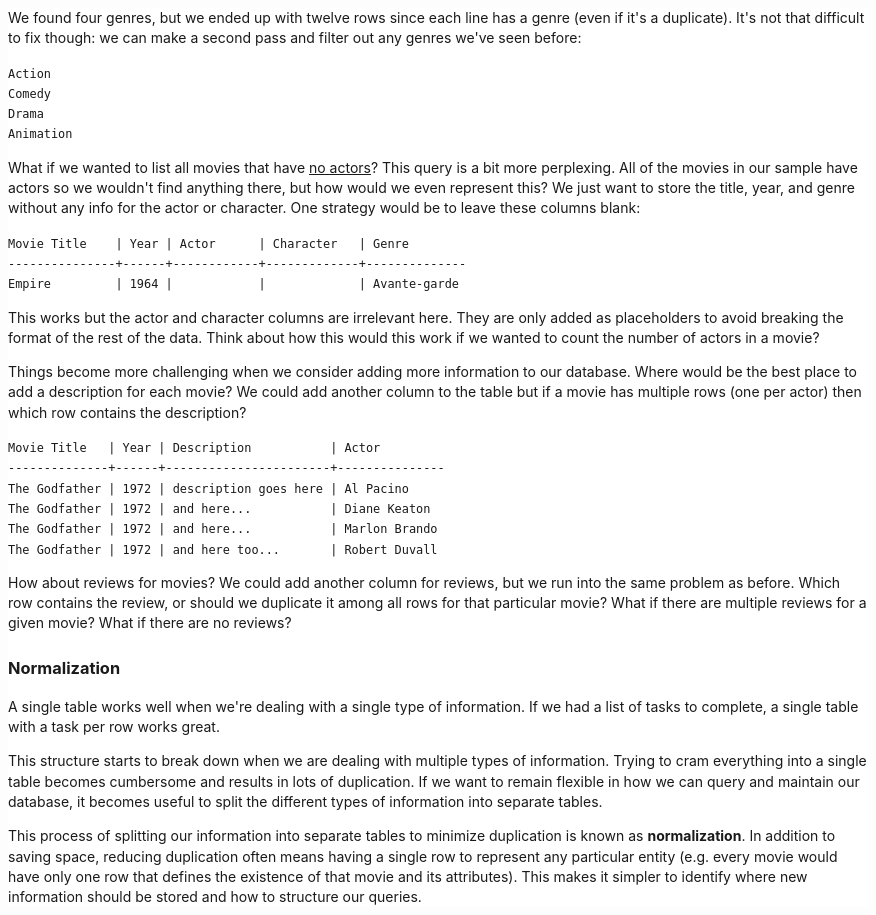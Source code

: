 We found four genres, but we ended up with twelve rows since each line has a genre (even if it's a duplicate). It's not that difficult to fix though: we can make a second pass and filter out any genres we've seen before:

```
Action
Comedy
Drama
Animation
```

What if we wanted to list all movies that have [no actors](http://en.wikipedia.org/wiki/Empire_%281964_film%29)? This query is a bit more perplexing. All of the movies in our sample have actors so we wouldn't find anything there, but how would we even represent this? We just want to store the title, year, and genre without any info for the actor or character. One strategy would be to leave these columns blank:

```
Movie Title    | Year | Actor      | Character   | Genre
---------------+------+------------+-------------+--------------
Empire         | 1964 |            |             | Avante-garde
```

This works but the actor and character columns are irrelevant here. They are only added as placeholders to avoid breaking the format of the rest of the data. Think about how this would this work if we wanted to count the number of actors in a movie?

Things become more challenging when we consider adding more information to our database. Where would be the best place to add a description for each movie? We could add another column to the table but if a movie has multiple rows (one per actor) then which row contains the description?

```
Movie Title   | Year | Description           | Actor
--------------+------+-----------------------+---------------
The Godfather | 1972 | description goes here | Al Pacino
The Godfather | 1972 | and here...           | Diane Keaton
The Godfather | 1972 | and here...           | Marlon Brando
The Godfather | 1972 | and here too...       | Robert Duvall
```

How about reviews for movies? We could add another column for reviews, but we run into the same problem as before. Which row contains the review, or should we duplicate it among all rows for that particular movie? What if there are multiple reviews for a given movie? What if there are no reviews?

### Normalization

A single table works well when we're dealing with a single type of information. If we had a list of tasks to complete, a single table with a task per row works great.

This structure starts to break down when we are dealing with multiple types of information. Trying to cram everything into a single table becomes cumbersome and results in lots of duplication. If we want to remain flexible in how we can query and maintain our database, it becomes useful to split the different types of information into separate tables.

This process of splitting our information into separate tables to minimize duplication is known as **normalization**. In addition to saving space, reducing duplication often means having a single row to represent any particular entity (e.g. every movie would have only one row that defines the existence of that movie and its attributes). This makes it simpler to identify where new information should be stored and how to structure our queries.
